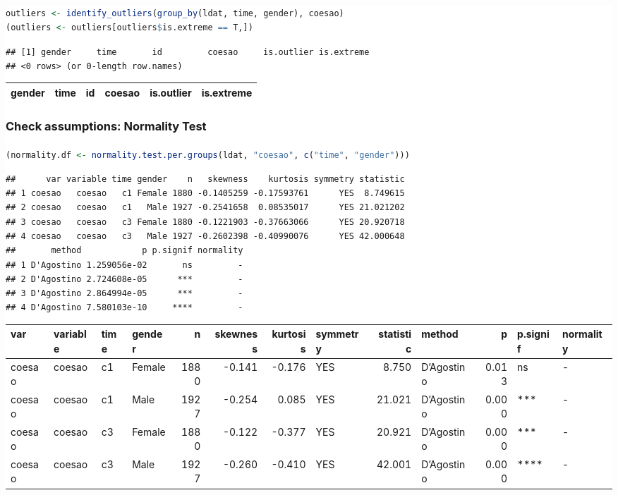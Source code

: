 ``` r
outliers <- identify_outliers(group_by(ldat, time, gender), coesao)
(outliers <- outliers[outliers$is.extreme == T,])
```

    ## [1] gender     time       id         coesao     is.outlier is.extreme
    ## <0 rows> (or 0-length row.names)

| gender | time | id  | coesao | is.outlier | is.extreme |
|:-------|:-----|:----|-------:|:-----------|:-----------|

### Check assumptions: Normality Test

``` r
(normality.df <- normality.test.per.groups(ldat, "coesao", c("time", "gender")))
```

    ##      var variable time gender    n   skewness    kurtosis symmetry statistic
    ## 1 coesao   coesao   c1 Female 1880 -0.1405259 -0.17593761      YES  8.749615
    ## 2 coesao   coesao   c1   Male 1927 -0.2541658  0.08535017      YES 21.021202
    ## 3 coesao   coesao   c3 Female 1880 -0.1221903 -0.37663066      YES 20.920718
    ## 4 coesao   coesao   c3   Male 1927 -0.2602398 -0.40990076      YES 42.000648
    ##       method            p p.signif normality
    ## 1 D'Agostino 1.259056e-02       ns         -
    ## 2 D'Agostino 2.724608e-05      ***         -
    ## 3 D'Agostino 2.864994e-05      ***         -
    ## 4 D'Agostino 7.580103e-10     ****         -

| var    | variable | time | gender |    n | skewness | kurtosis | symmetry | statistic | method     |     p | p.signif | normality |
|:-------|:---------|:-----|:-------|-----:|---------:|---------:|:---------|----------:|:-----------|------:|:---------|:----------|
| coesao | coesao   | c1   | Female | 1880 |   -0.141 |   -0.176 | YES      |     8.750 | D’Agostino | 0.013 | ns       | \-        |
| coesao | coesao   | c1   | Male   | 1927 |   -0.254 |    0.085 | YES      |    21.021 | D’Agostino | 0.000 | \*\*\*   | \-        |
| coesao | coesao   | c3   | Female | 1880 |   -0.122 |   -0.377 | YES      |    20.921 | D’Agostino | 0.000 | \*\*\*   | \-        |
| coesao | coesao   | c3   | Male   | 1927 |   -0.260 |   -0.410 | YES      |    42.001 | D’Agostino | 0.000 | \*\*\*\* | \-        |
